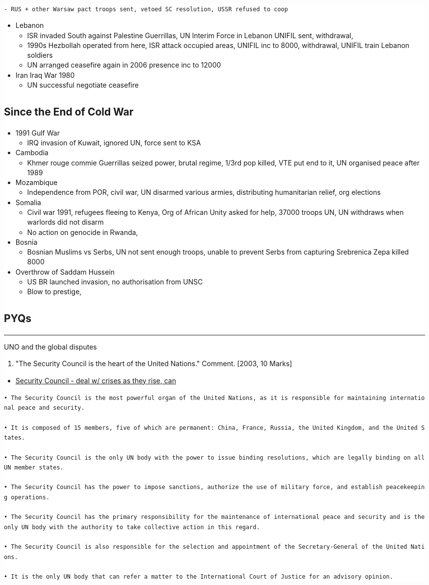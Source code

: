 	- RUS + other Warsaw pact troops sent, vetoed SC resolution, USSR refused to coop
- Lebanon
	- ISR invaded South against Palestine Guerrillas, UN Interim Force in Lebanon UNIFIL sent, withdrawal,
	- 1990s Hezbollah operated from here, ISR attack occupied areas, UNIFIL inc to 8000, withdrawal, UNIFIL train Lebanon soldiers
	- UN arranged ceasefire again in 2006 presence inc to 12000
- Iran Iraq War 1980
	- UN successful negotiate ceasefire

## Since the End of Cold War

- 1991 Gulf War
	- IRQ invasion of Kuwait, ignored UN, force sent to KSA
- Cambodia
	- Khmer rouge commie Guerrillas seized power, brutal regime, 1/3rd pop killed, VTE put end to it, UN organised peace after 1989
- Mozambique
	- Independence from POR, civil war, UN disarmed various armies, distributing humanitarian relief, org elections
- Somalia
	- Civil war 1991, refugees fleeing to Kenya, Org of African Unity asked for help, 37000 troops UN, UN withdraws when warlords did not disarm
	- No action on genocide in Rwanda,
- Bosnia
	- Bosnian Muslims vs Serbs, UN not sent enough troops, unable to prevent Serbs from capturing Srebrenica Zepa killed 8000
- Overthrow of Saddam Hussein
	- US BR launched invasion, no authorisation from UNSC
	- Blow to prestige,

## PYQs

---

UNO and the global disputes

1. "The Security Council is the heart of the United Nations." Comment. [2003, 10 Marks]
- [Security Council - deal w/ crises as they rise, can](onenote:[[UNO]]%20and%20the%20global%20disputes&section-id={AA25E23C-1AFC-456C-B020-424973DF1B3A}&page-id={B0016666-097A-4FFB-8738-E5F6D4E10B76}&object-id={67376984-F80E-4807-87F2-BCC20734A723}&1E&base-path=https://d.docs.live.net/bbc8be5bd337910c/Documents/History%20Optional/World%20History/Part%20II/World%20After%20WWII.one)

```ad-info
• The Security Council is the most powerful organ of the United Nations, as it is responsible for maintaining international peace and security. 

• It is composed of 15 members, five of which are permanent: China, France, Russia, the United Kingdom, and the United States. 

• The Security Council is the only UN body with the power to issue binding resolutions, which are legally binding on all UN member states. 

• The Security Council has the power to impose sanctions, authorize the use of military force, and establish peacekeeping operations. 

• The Security Council has the primary responsibility for the maintenance of international peace and security and is the only UN body with the authority to take collective action in this regard. 

• The Security Council is also responsible for the selection and appointment of the Secretary-General of the United Nations. 

• It is the only UN body that can refer a matter to the International Court of Justice for an advisory opinion. 
```